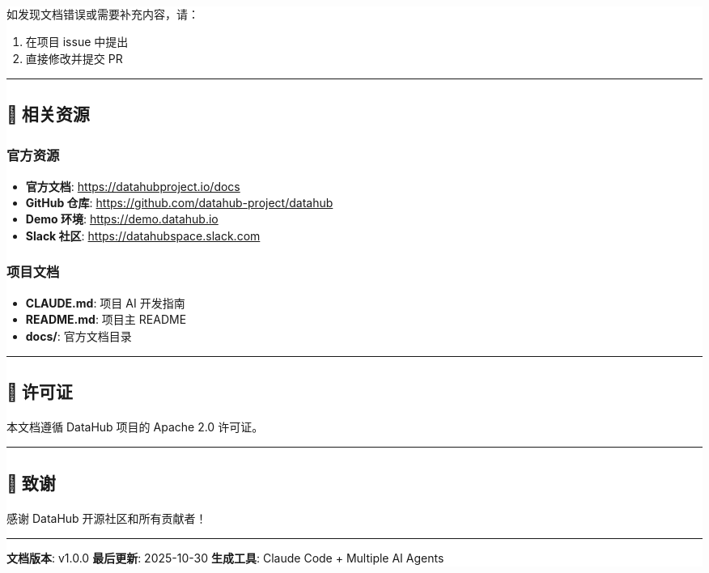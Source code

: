 如发现文档错误或需要补充内容，请：
1. 在项目 issue 中提出
2. 直接修改并提交 PR

---

## 🔗 相关资源

### 官方资源

- **官方文档**: https://datahubproject.io/docs
- **GitHub 仓库**: https://github.com/datahub-project/datahub
- **Demo 环境**: https://demo.datahub.io
- **Slack 社区**: https://datahubspace.slack.com

### 项目文档

- **CLAUDE.md**: 项目 AI 开发指南
- **README.md**: 项目主 README
- **docs/**: 官方文档目录

---

## 📄 许可证

本文档遵循 DataHub 项目的 Apache 2.0 许可证。

---

## 🙏 致谢

感谢 DataHub 开源社区和所有贡献者！

---

**文档版本**: v1.0.0
**最后更新**: 2025-10-30
**生成工具**: Claude Code + Multiple AI Agents
